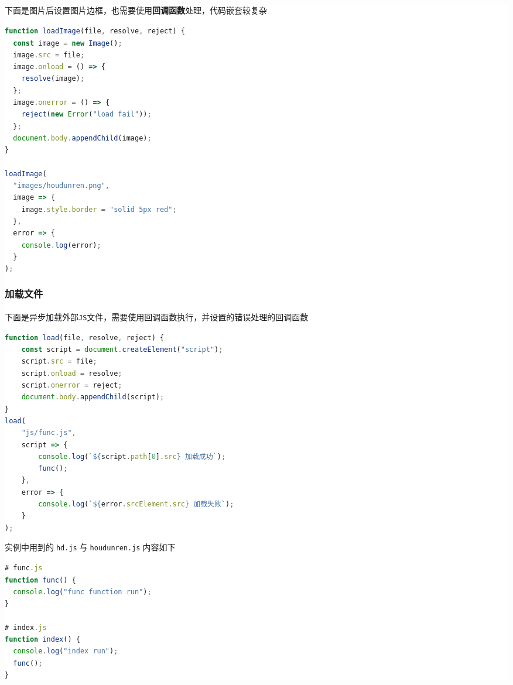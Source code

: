 下面是图片后设置图片边框，也需要使用**回调函数**处理，代码嵌套较复杂

```js
function loadImage(file, resolve, reject) {
  const image = new Image();
  image.src = file;
  image.onload = () => {
    resolve(image);
  };
  image.onerror = () => {
    reject(new Error("load fail"));
  };
  document.body.appendChild(image);
}

loadImage(
  "images/houdunren.png",
  image => {
    image.style.border = "solid 5px red";
  },
  error => {
    console.log(error);
  }
);
```

### 加载文件

下面是异步加载外部`JS`文件，需要使用回调函数执行，并设置的错误处理的回调函数

```js
function load(file, resolve, reject) {
    const script = document.createElement("script");
    script.src = file;
    script.onload = resolve;
    script.onerror = reject;
    document.body.appendChild(script);
}
load(
    "js/func.js",
    script => {
        console.log(`${script.path[0].src} 加载成功`);
        func();
    },
    error => {
        console.log(`${error.srcElement.src} 加载失败`);
    }
);
```

实例中用到的 `hd.js` 与 `houdunren.js` 内容如下

```js
# func.js
function func() {
  console.log("func function run");
}

# index.js
function index() {
  console.log("index run");
  func();
}
```
